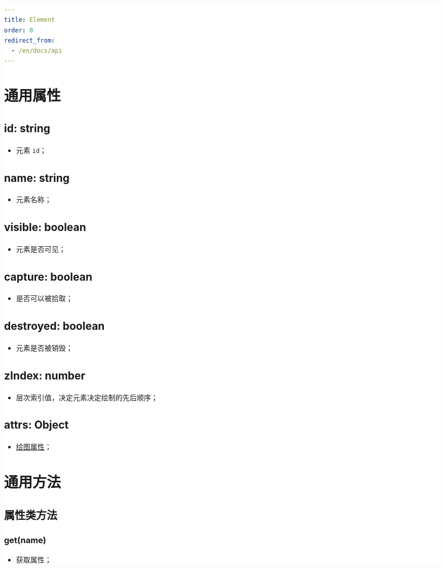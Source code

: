 ```yaml
---
title: Element
order: 0
redirect_from:
  - /en/docs/api
---
```


# 通用属性

## id: string

- 元素 `id`；

## name: string

- 元素名称；

## visible: boolean

- 元素是否可见；

## capture: boolean

- 是否可以被拾取；

## destroyed: boolean

- 元素是否被销毁；

## zIndex: number

- 层次索引值，决定元素决定绘制的先后顺序；

## attrs: Object

- [绘图属性](/zh/docs/api/shape/attrs)；

# 通用方法

## 属性类方法

### get(name)

- 获取属性；

